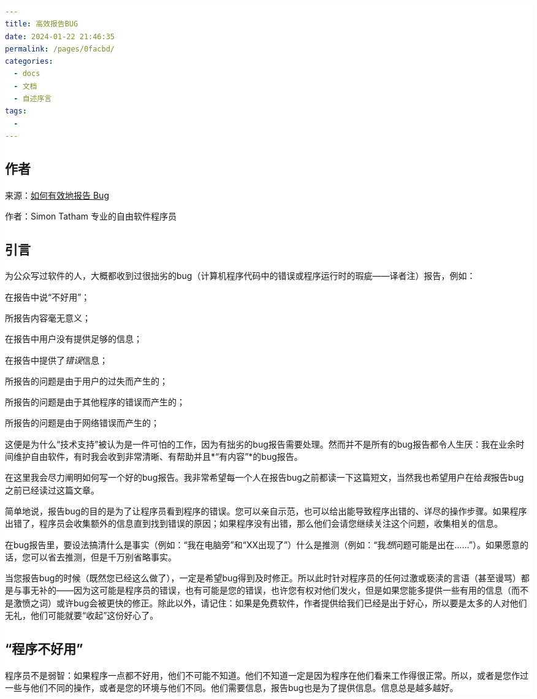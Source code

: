 ```yaml
---
title: 高效报告BUG
date: 2024-01-22 21:46:35
permalink: /pages/0facbd/
categories:
  - docs
  - 文档
  - 自述序言
tags:
  - 
---
```


## 作者

来源：[如何有效地报告 Bug](https://www.chiark.greenend.org.uk/%7Esgtatham/bugs-cn.html)

作者：Simon Tatham 专业的自由软件程序员

## 引言

为公众写过软件的人，大概都收到过很拙劣的bug（计算机程序代码中的错误或程序运行时的瑕疵——译者注）报告，例如：

在报告中说“不好用”；

所报告内容毫无意义；

在报告中用户没有提供足够的信息；

在报告中提供了*错误*信息；

所报告的问题是由于用户的过失而产生的；

所报告的问题是由于其他程序的错误而产生的；

所报告的问题是由于网络错误而产生的；

这便是为什么“技术支持”被认为是一件可怕的工作，因为有拙劣的bug报告需要处理。然而并不是所有的bug报告都令人生厌：我在业余时间维护自由软件，有时我会收到非常清晰、有帮助并且*“有内容”*的bug报告。

在这里我会尽力阐明如何写一个好的bug报告。我非常希望每一个人在报告bug之前都读一下这篇短文，当然我也希望用户在给*我*报告bug之前已经读过这篇文章。

简单地说，报告bug的目的是为了让程序员看到程序的错误。您可以亲自示范，也可以给出能导致程序出错的、详尽的操作步骤。如果程序出错了，程序员会收集额外的信息直到找到错误的原因；如果程序没有出错，那么他们会请您继续关注这个问题，收集相关的信息。

在bug报告里，要设法搞清什么是事实（例如：“我在电脑旁”和“XX出现了”）什么是推测（例如：“我*想*问题可能是出在……”）。如果愿意的话，您可以省去推测，但是千万别省略事实。

当您报告bug的时候（既然您已经这么做了），一定是希望bug得到及时修正。所以此时针对程序员的任何过激或亵渎的言语（甚至谩骂）都是与事无补的——因为这可能是程序员的错误，也有可能是您的错误，也许您有权对他们发火，但是如果您能多提供一些有用的信息（而不是激愤之词）或许bug会被更快的修正。除此以外，请记住：如果是免费软件，作者提供给我们已经是出于好心，所以要是太多的人对他们无礼，他们可能就要“收起”这份好心了。

## “程序不好用”

程序员不是弱智：如果程序一点都不好用，他们不可能不知道。他们不知道一定是因为程序在他们看来工作得很正常。所以，或者是您作过一些与他们不同的操作，或者是您的环境与他们不同。他们需要信息，报告bug也是为了提供信息。信息总是越多越好。
